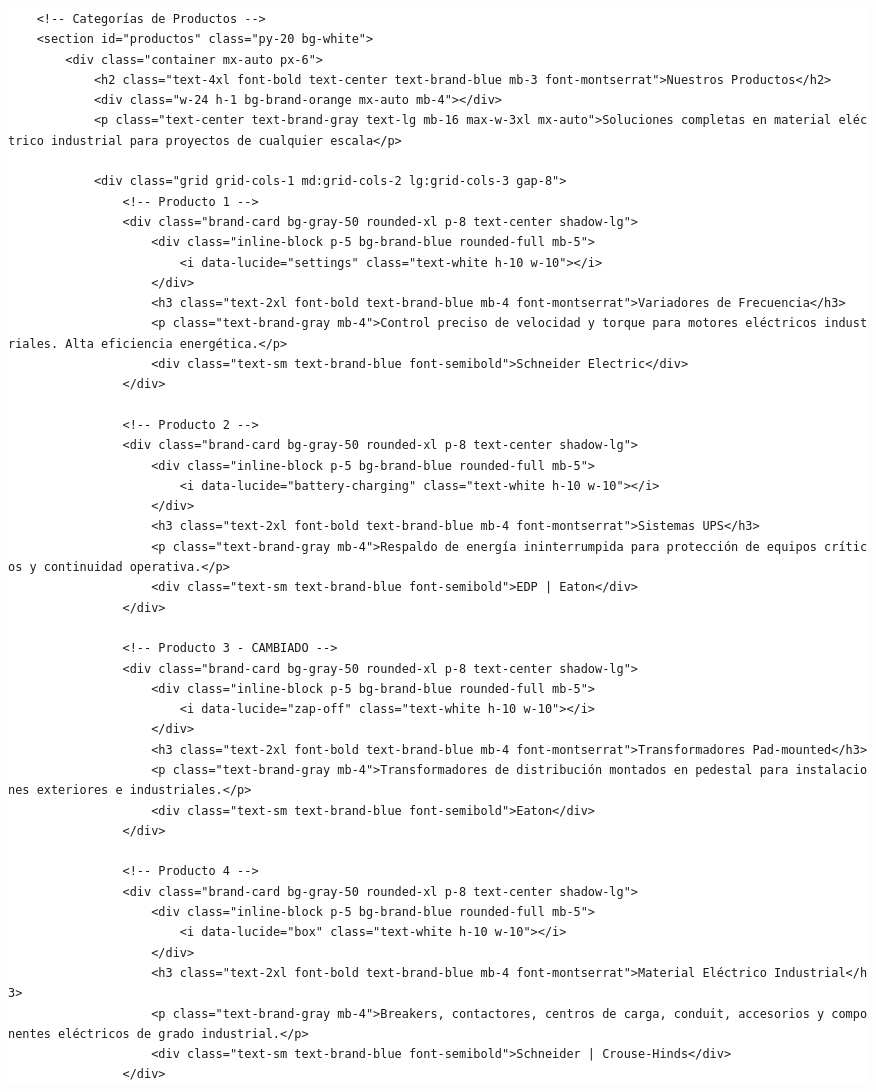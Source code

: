         <!-- Categorías de Productos -->
        <section id="productos" class="py-20 bg-white">
            <div class="container mx-auto px-6">
                <h2 class="text-4xl font-bold text-center text-brand-blue mb-3 font-montserrat">Nuestros Productos</h2>
                <div class="w-24 h-1 bg-brand-orange mx-auto mb-4"></div>
                <p class="text-center text-brand-gray text-lg mb-16 max-w-3xl mx-auto">Soluciones completas en material eléctrico industrial para proyectos de cualquier escala</p>
                
                <div class="grid grid-cols-1 md:grid-cols-2 lg:grid-cols-3 gap-8">
                    <!-- Producto 1 -->
                    <div class="brand-card bg-gray-50 rounded-xl p-8 text-center shadow-lg">
                        <div class="inline-block p-5 bg-brand-blue rounded-full mb-5">
                            <i data-lucide="settings" class="text-white h-10 w-10"></i>
                        </div>
                        <h3 class="text-2xl font-bold text-brand-blue mb-4 font-montserrat">Variadores de Frecuencia</h3>
                        <p class="text-brand-gray mb-4">Control preciso de velocidad y torque para motores eléctricos industriales. Alta eficiencia energética.</p>
                        <div class="text-sm text-brand-blue font-semibold">Schneider Electric</div>
                    </div>

                    <!-- Producto 2 -->
                    <div class="brand-card bg-gray-50 rounded-xl p-8 text-center shadow-lg">
                        <div class="inline-block p-5 bg-brand-blue rounded-full mb-5">
                            <i data-lucide="battery-charging" class="text-white h-10 w-10"></i>
                        </div>
                        <h3 class="text-2xl font-bold text-brand-blue mb-4 font-montserrat">Sistemas UPS</h3>
                        <p class="text-brand-gray mb-4">Respaldo de energía ininterrumpida para protección de equipos críticos y continuidad operativa.</p>
                        <div class="text-sm text-brand-blue font-semibold">EDP | Eaton</div>
                    </div>

                    <!-- Producto 3 - CAMBIADO -->
                    <div class="brand-card bg-gray-50 rounded-xl p-8 text-center shadow-lg">
                        <div class="inline-block p-5 bg-brand-blue rounded-full mb-5">
                            <i data-lucide="zap-off" class="text-white h-10 w-10"></i>
                        </div>
                        <h3 class="text-2xl font-bold text-brand-blue mb-4 font-montserrat">Transformadores Pad-mounted</h3>
                        <p class="text-brand-gray mb-4">Transformadores de distribución montados en pedestal para instalaciones exteriores e industriales.</p>
                        <div class="text-sm text-brand-blue font-semibold">Eaton</div>
                    </div>

                    <!-- Producto 4 -->
                    <div class="brand-card bg-gray-50 rounded-xl p-8 text-center shadow-lg">
                        <div class="inline-block p-5 bg-brand-blue rounded-full mb-5">
                            <i data-lucide="box" class="text-white h-10 w-10"></i>
                        </div>
                        <h3 class="text-2xl font-bold text-brand-blue mb-4 font-montserrat">Material Eléctrico Industrial</h3>
                        <p class="text-brand-gray mb-4">Breakers, contactores, centros de carga, conduit, accesorios y componentes eléctricos de grado industrial.</p>
                        <div class="text-sm text-brand-blue font-semibold">Schneider | Crouse-Hinds</div>
                    </div>
